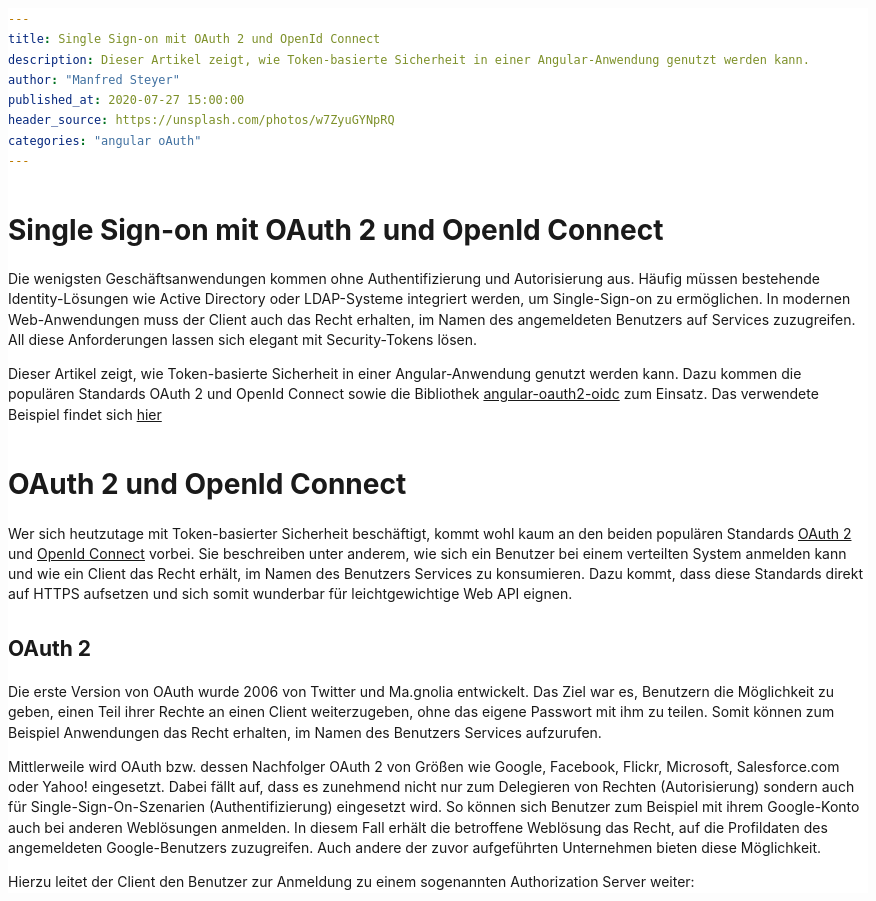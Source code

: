 ```yaml
---
title: Single Sign-on mit OAuth 2 und OpenId Connect
description: Dieser Artikel zeigt, wie Token-basierte Sicherheit in einer Angular-Anwendung genutzt werden kann.
author: "Manfred Steyer"
published_at: 2020-07-27 15:00:00
header_source: https://unsplash.com/photos/w7ZyuGYNpRQ
categories: "angular oAuth"
---
```


# Single Sign-on mit OAuth 2 und OpenId Connect

Die wenigsten Geschäftsanwendungen kommen ohne Authentifizierung und Autorisierung aus. Häufig müssen bestehende Identity-Lösungen wie Active Directory oder LDAP-Systeme integriert werden, um Single-Sign-on zu ermöglichen. In modernen Web-Anwendungen muss der Client auch das Recht erhalten, im Namen des angemeldeten Benutzers auf Services zuzugreifen. All diese Anforderungen lassen sich elegant mit Security-Tokens lösen.

Dieser Artikel zeigt, wie Token-basierte Sicherheit in einer Angular-Anwendung genutzt werden kann. Dazu kommen die populären Standards OAuth 2 und OpenId Connect  sowie die Bibliothek [angular-oauth2-oidc](https://www.npmjs.com/package/angular-oauth2-oidc) zum Einsatz. Das verwendete Beispiel findet sich [hier](https://github.com/manfredsteyer/oauth2-oidc-demo)

# OAuth 2 und OpenId Connect

Wer sich heutzutage mit Token-basierter Sicherheit beschäftigt, kommt wohl kaum an den beiden populären Standards [OAuth 2](https://oauth.net/2/) und [OpenId Connect](http://openid.net/connect/) vorbei. Sie beschreiben unter anderem, wie sich ein Benutzer bei einem verteilten System anmelden kann und wie ein Client das Recht erhält, im Namen des Benutzers Services zu konsumieren. Dazu kommt, dass diese Standards direkt auf HTTPS aufsetzen und sich somit wunderbar für leichtgewichtige Web API eignen.

## OAuth 2

Die erste Version von OAuth wurde 2006 von Twitter und Ma.gnolia entwickelt. Das Ziel war es, Benutzern die Möglichkeit zu geben, einen Teil ihrer Rechte an einen Client weiterzugeben, ohne das eigene Passwort mit ihm zu teilen. Somit können zum Beispiel Anwendungen das Recht erhalten, im Namen des Benutzers Services aufzurufen.

Mittlerweile wird OAuth bzw. dessen Nachfolger OAuth 2 von Größen wie Google, Facebook, Flickr, Microsoft, Salesforce.com oder Yahoo! eingesetzt. Dabei fällt auf, dass es zunehmend nicht nur zum Delegieren von Rechten (Autorisierung) sondern auch für Single-Sign-On-Szenarien (Authentifizierung) eingesetzt wird. So können sich Benutzer zum Beispiel mit ihrem Google-Konto auch bei anderen Weblösungen anmelden. In diesem Fall erhält die betroffene Weblösung das Recht, auf die Profildaten des angemeldeten Google-Benutzers zuzugreifen. Auch andere der zuvor aufgeführten Unternehmen bieten diese Möglichkeit.

Hierzu leitet der Client den Benutzer zur Anmeldung zu einem sogenannten Authorization Server weiter:
